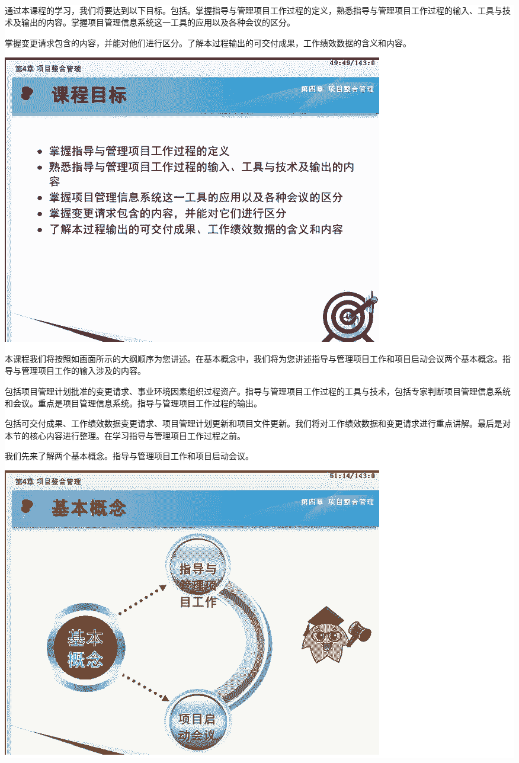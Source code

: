 通过本课程的学习，我们将要达到以下目标。包括。掌握指导与管理项目工作过程的定义，熟悉指导与管理项目工作过程的输入、工具与技术及输出的内容。掌握项目管理信息系统这一工具的应用以及各种会议的区分。

掌握变更请求包含的内容，并能对他们进行区分。了解本过程输出的可交付成果，工作绩效数据的含义和内容。

![](img/2045c18d2eaaad868824e8edcf754c4f_75.png)

本课程我们将按照如画面所示的大纲顺序为您讲述。在基本概念中，我们将为您讲述指导与管理项目工作和项目启动会议两个基本概念。指导与管理项目工作的输入涉及的内容。

包括项目管理计划批准的变更请求、事业环境因素组织过程资产。指导与管理项目工作过程的工具与技术，包括专家判断项目管理信息系统和会议。重点是项目管理信息系统。指导与管理项目工作过程的输出。

包括可交付成果、工作绩效数据变更请求、项目管理计划更新和项目文件更新。我们将对工作绩效数据和变更请求进行重点讲解。最后是对本节的核心内容进行整理。在学习指导与管理项目工作过程之前。

我们先来了解两个基本概念。指导与管理项目工作和项目启动会议。

![](img/2045c18d2eaaad868824e8edcf754c4f_77.png)
